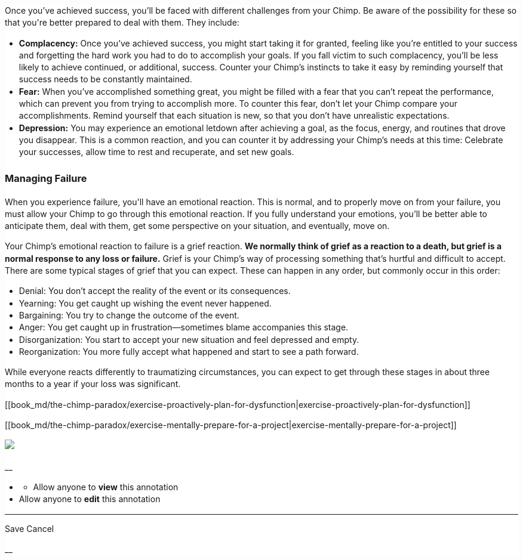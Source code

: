 Once you’ve achieved success, you’ll be faced with different challenges from your Chimp. Be aware of the possibility for these so that you're better prepared to deal with them. They include:

  * **Complacency:** Once you’ve achieved success, you might start taking it for granted, feeling like you’re entitled to your success and forgetting the hard work you had to do to accomplish your goals. If you fall victim to such complacency, you’ll be less likely to achieve continued, or additional, success. Counter your Chimp’s instincts to take it easy by reminding yourself that success needs to be constantly maintained. 
  * **Fear:** When you’ve accomplished something great, you might be filled with a fear that you can’t repeat the performance, which can prevent you from trying to accomplish more. To counter this fear, don’t let your Chimp compare your accomplishments. Remind yourself that each situation is new, so that you don’t have unrealistic expectations.
  * **Depression:** You may experience an emotional letdown after achieving a goal, as the focus, energy, and routines that drove you disappear. This is a common reaction, and you can counter it by addressing your Chimp’s needs at this time: Celebrate your successes, allow time to rest and recuperate, and set new goals. 



### Managing Failure

When you experience failure, you'll have an emotional reaction. This is normal, and to properly move on from your failure, you must allow your Chimp to go through this emotional reaction. If you fully understand your emotions, you’ll be better able to anticipate them, deal with them, get some perspective on your situation, and eventually, move on.

Your Chimp’s emotional reaction to failure is a grief reaction. **We normally think of grief as a reaction to a death, but grief is a normal response to any loss or failure.** Grief is your Chimp’s way of processing something that’s hurtful and difficult to accept. There are some typical stages of grief that you can expect. These can happen in any order, but commonly occur in this order:

  * Denial: You don’t accept the reality of the event or its consequences.
  * Yearning: You get caught up wishing the event never happened.
  * Bargaining: You try to change the outcome of the event.
  * Anger: You get caught up in frustration—sometimes blame accompanies this stage.
  * Disorganization: You start to accept your new situation and feel depressed and empty.
  * Reorganization: You more fully accept what happened and start to see a path forward.



While everyone reacts differently to traumatizing circumstances, you can expect to get through these stages in about three months to a year if your loss was significant.

[[book_md/the-chimp-paradox/exercise-proactively-plan-for-dysfunction|exercise-proactively-plan-for-dysfunction]]

[[book_md/the-chimp-paradox/exercise-mentally-prepare-for-a-project|exercise-mentally-prepare-for-a-project]]

![](https://bat.bing.com/action/0?ti=56018282&Ver=2&mid=4b0e317f-1c6b-428c-b1e0-438e29cbbc12&sid=1711133063fa11eebdec89a8b8ae3bbc&vid=171147a063fa11eea7440fcfeb230d96&vids=0&msclkid=N&pi=0&lg=en-US&sw=800&sh=600&sc=24&nwd=1&tl=Shortform%20%7C%20Book&p=https%3A%2F%2Fwww.shortform.com%2Fapp%2Fbook%2Fthe-chimp-paradox%2Fplanet-6&r=&lt=292&evt=pageLoad&sv=1&rn=122613)

__

  *   * Allow anyone to **view** this annotation
  * Allow anyone to **edit** this annotation



* * *

Save Cancel

__



